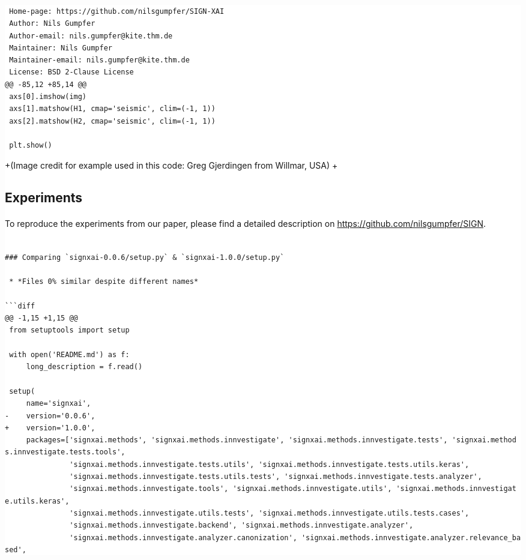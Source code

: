 ```
 Home-page: https://github.com/nilsgumpfer/SIGN-XAI
 Author: Nils Gumpfer
 Author-email: nils.gumpfer@kite.thm.de
 Maintainer: Nils Gumpfer
 Maintainer-email: nils.gumpfer@kite.thm.de
 License: BSD 2-Clause License
@@ -85,12 +85,14 @@
 axs[0].imshow(img)
 axs[1].matshow(H1, cmap='seismic', clim=(-1, 1))
 axs[2].matshow(H2, cmap='seismic', clim=(-1, 1))
 
 plt.show()
 ```
 
+(Image credit for example used in this code: Greg Gjerdingen from Willmar, USA)
+
 ## Experiments
 
 To reproduce the experiments from our paper, please find a detailed description on https://github.com/nilsgumpfer/SIGN.
```

### Comparing `signxai-0.0.6/setup.py` & `signxai-1.0.0/setup.py`

 * *Files 0% similar despite different names*

```diff
@@ -1,15 +1,15 @@
 from setuptools import setup
 
 with open('README.md') as f:
     long_description = f.read()
 
 setup(
     name='signxai',
-    version='0.0.6',
+    version='1.0.0',
     packages=['signxai.methods', 'signxai.methods.innvestigate', 'signxai.methods.innvestigate.tests', 'signxai.methods.innvestigate.tests.tools',
               'signxai.methods.innvestigate.tests.utils', 'signxai.methods.innvestigate.tests.utils.keras',
               'signxai.methods.innvestigate.tests.utils.tests', 'signxai.methods.innvestigate.tests.analyzer',
               'signxai.methods.innvestigate.tools', 'signxai.methods.innvestigate.utils', 'signxai.methods.innvestigate.utils.keras',
               'signxai.methods.innvestigate.utils.tests', 'signxai.methods.innvestigate.utils.tests.cases',
               'signxai.methods.innvestigate.backend', 'signxai.methods.innvestigate.analyzer',
               'signxai.methods.innvestigate.analyzer.canonization', 'signxai.methods.innvestigate.analyzer.relevance_based',
```
